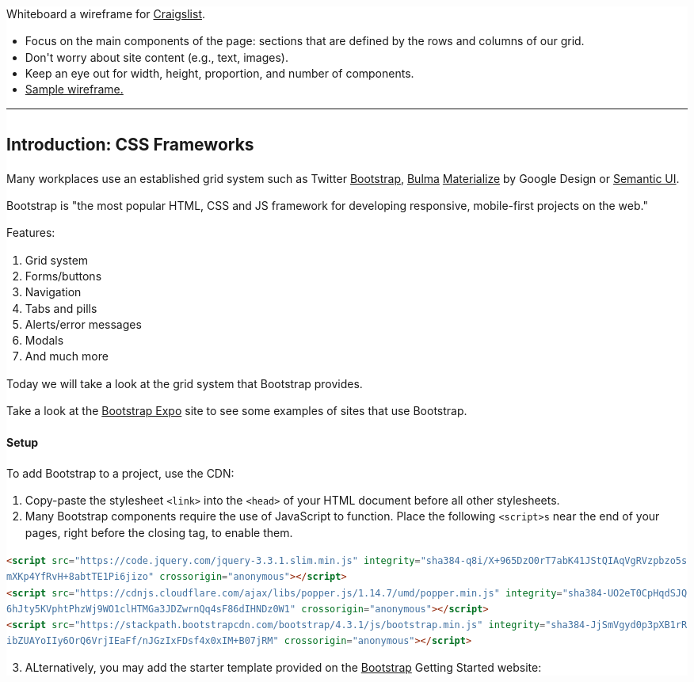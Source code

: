 Whiteboard a wireframe for [Craigslist](http://washingtondc.craigslist.org/).

* Focus on the main components of the page: sections that are defined by the rows and columns of our grid.
* Don't worry about site content (e.g., text, images).
* Keep an eye out for width, height, proportion, and number of components.
* [Sample wireframe.](http://www.comentum.com/images/wireframes-sample/ecommerce/home.png)


***

<a name="bootstrap"></a>
## Introduction: CSS Frameworks 

Many workplaces use an established grid system such as Twitter [Bootstrap](http://getbootstrap.com/), [Bulma](https://bulma.io/) [Materialize](https://materializecss.com/) by Google Design or [Semantic UI](https://semantic-ui.com/).

Bootstrap is "the most popular HTML, CSS and JS framework for developing responsive, mobile-first projects on the web."

Features:

1. Grid system
1. Forms/buttons
1. Navigation
1. Tabs and pills
1. Alerts/error messages
1. Modals
1. And much more

Today we will take a look at the grid system that Bootstrap provides. 

Take a look at the [Bootstrap Expo](http://expo.getbootstrap.com/) site to see some examples of sites that use Bootstrap.

#### Setup

To add Bootstrap to a project, use the CDN:

1. Copy-paste the stylesheet `<link>` into the `<head>` of your HTML document before all other stylesheets.
2. Many Bootstrap components require the use of JavaScript to function. Place the following `<script>s` near the end of your pages, right before the closing </body> tag, to enable them.
	
```html
<script src="https://code.jquery.com/jquery-3.3.1.slim.min.js" integrity="sha384-q8i/X+965DzO0rT7abK41JStQIAqVgRVzpbzo5smXKp4YfRvH+8abtTE1Pi6jizo" crossorigin="anonymous"></script>
<script src="https://cdnjs.cloudflare.com/ajax/libs/popper.js/1.14.7/umd/popper.min.js" integrity="sha384-UO2eT0CpHqdSJQ6hJty5KVphtPhzWj9WO1clHTMGa3JDZwrnQq4sF86dIHNDz0W1" crossorigin="anonymous"></script>
<script src="https://stackpath.bootstrapcdn.com/bootstrap/4.3.1/js/bootstrap.min.js" integrity="sha384-JjSmVgyd0p3pXB1rRibZUAYoIIy6OrQ6VrjIEaFf/nJGzIxFDsf4x0xIM+B07jRM" crossorigin="anonymous"></script>
```
3. ALternatively, you may add the starter template provided on the [Bootstrap](https://getbootstrap.com/docs/4.3/getting-started/introduction/) Getting Started website:
